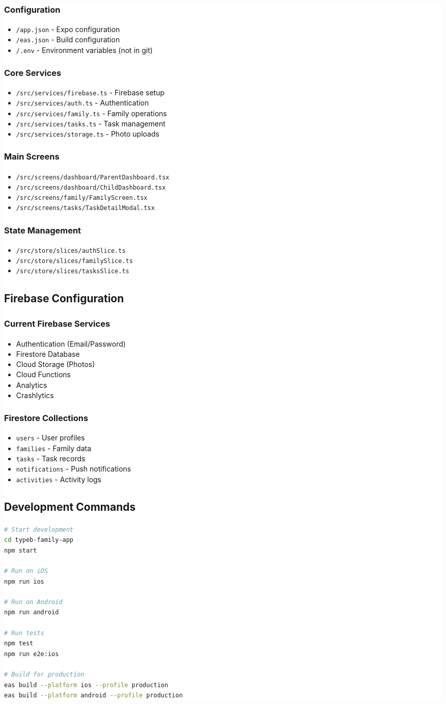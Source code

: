 ### Configuration
- `/app.json` - Expo configuration
- `/eas.json` - Build configuration
- `/.env` - Environment variables (not in git)

### Core Services
- `/src/services/firebase.ts` - Firebase setup
- `/src/services/auth.ts` - Authentication
- `/src/services/family.ts` - Family operations
- `/src/services/tasks.ts` - Task management
- `/src/services/storage.ts` - Photo uploads

### Main Screens
- `/src/screens/dashboard/ParentDashboard.tsx`
- `/src/screens/dashboard/ChildDashboard.tsx`
- `/src/screens/family/FamilyScreen.tsx`
- `/src/screens/tasks/TaskDetailModal.tsx`

### State Management
- `/src/store/slices/authSlice.ts`
- `/src/store/slices/familySlice.ts`
- `/src/store/slices/tasksSlice.ts`

## Firebase Configuration

### Current Firebase Services
- Authentication (Email/Password)
- Firestore Database
- Cloud Storage (Photos)
- Cloud Functions
- Analytics
- Crashlytics

### Firestore Collections
- `users` - User profiles
- `families` - Family data
- `tasks` - Task records
- `notifications` - Push notifications
- `activities` - Activity logs

## Development Commands

```bash
# Start development
cd typeb-family-app
npm start

# Run on iOS
npm run ios

# Run on Android
npm run android

# Run tests
npm test
npm run e2e:ios

# Build for production
eas build --platform ios --profile production
eas build --platform android --profile production

```